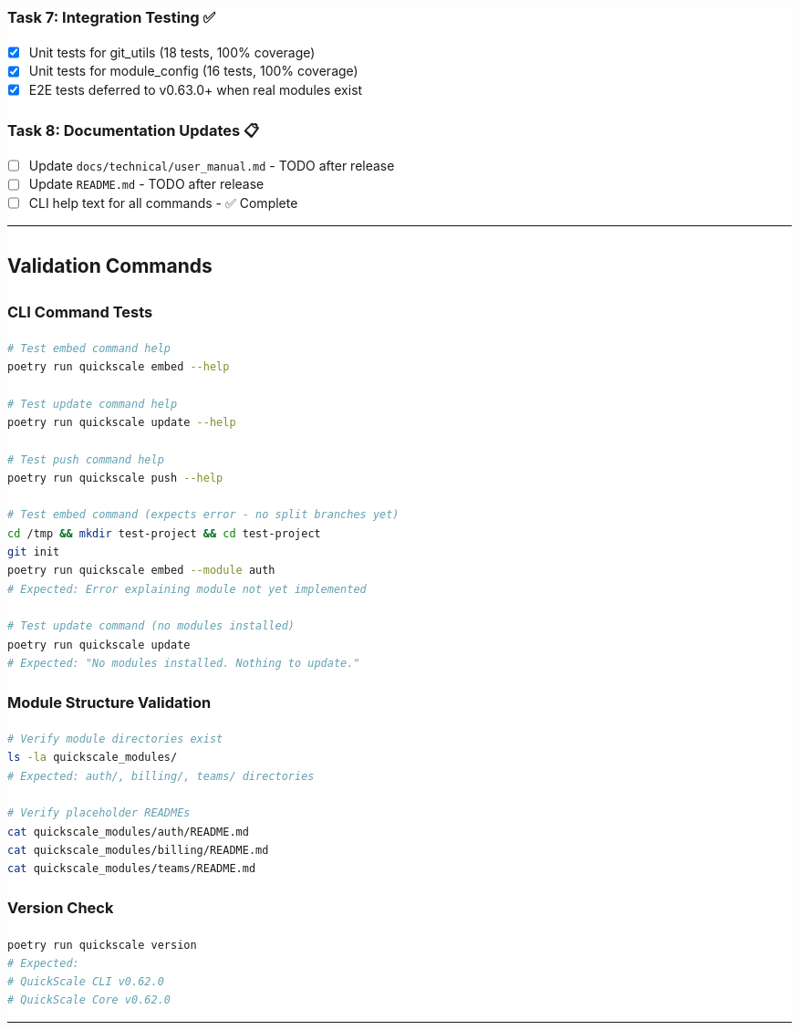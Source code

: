 ### Task 7: Integration Testing ✅
- [x] Unit tests for git_utils (18 tests, 100% coverage)
- [x] Unit tests for module_config (16 tests, 100% coverage)
- [x] E2E tests deferred to v0.63.0+ when real modules exist

### Task 8: Documentation Updates 📋
- [ ] Update `docs/technical/user_manual.md` - TODO after release
- [ ] Update `README.md` - TODO after release
- [ ] CLI help text for all commands - ✅ Complete

---

## Validation Commands

### CLI Command Tests
```bash
# Test embed command help
poetry run quickscale embed --help

# Test update command help
poetry run quickscale update --help

# Test push command help  
poetry run quickscale push --help

# Test embed command (expects error - no split branches yet)
cd /tmp && mkdir test-project && cd test-project
git init
poetry run quickscale embed --module auth
# Expected: Error explaining module not yet implemented

# Test update command (no modules installed)
poetry run quickscale update
# Expected: "No modules installed. Nothing to update."
```

### Module Structure Validation
```bash
# Verify module directories exist
ls -la quickscale_modules/
# Expected: auth/, billing/, teams/ directories

# Verify placeholder READMEs
cat quickscale_modules/auth/README.md
cat quickscale_modules/billing/README.md
cat quickscale_modules/teams/README.md
```

### Version Check
```bash
poetry run quickscale version
# Expected:
# QuickScale CLI v0.62.0
# QuickScale Core v0.62.0
```

---
